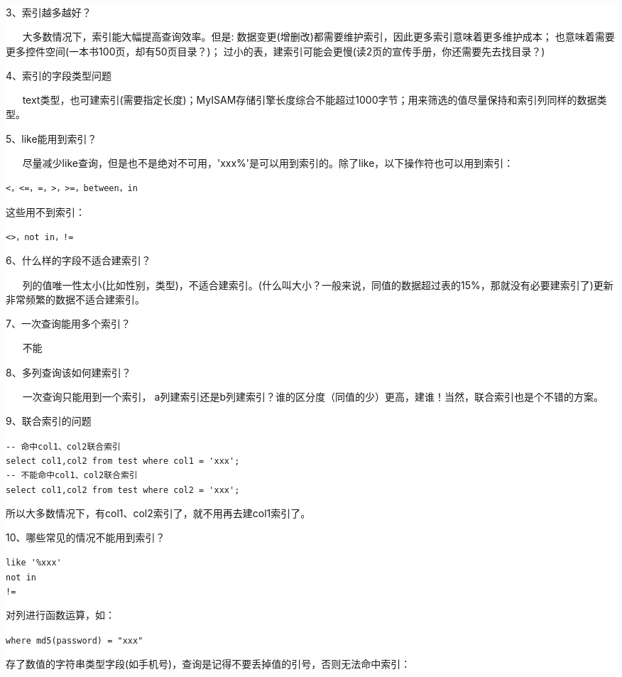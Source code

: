 3、索引越多越好？<br>

&nbsp;&nbsp;&nbsp;&nbsp;&nbsp;&nbsp;大多数情况下，索引能大幅提高查询效率。但是:
数据变更(增删改)都需要维护索引，因此更多索引意味着更多维护成本；
也意味着需要更多控件空间(一本书100页，却有50页目录？)；
过小的表，建索引可能会更慢(读2页的宣传手册，你还需要先去找目录？)

4、索引的字段类型问题<br>

&nbsp;&nbsp;&nbsp;&nbsp;&nbsp;&nbsp;text类型，也可建索引(需要指定长度)；MyISAM存储引擎长度综合不能超过1000字节；用来筛选的值尽量保持和索引列同样的数据类型。

5、like能用到索引？<br>

&nbsp;&nbsp;&nbsp;&nbsp;&nbsp;&nbsp;尽量减少like查询，但是也不是绝对不可用，'xxx%'是可以用到索引的。除了like，以下操作符也可以用到索引：

```
<，<=，=，>，>=，between，in
```
这些用不到索引：

```
<>，not in，!=
```

6、什么样的字段不适合建索引？<br>

&nbsp;&nbsp;&nbsp;&nbsp;&nbsp;&nbsp;列的值唯一性太小(比如性别，类型)，不适合建索引。(什么叫大小？一般来说，同值的数据超过表的15%，那就没有必要建索引了)更新非常频繁的数据不适合建索引。

7、一次查询能用多个索引？<br>

&nbsp;&nbsp;&nbsp;&nbsp;&nbsp;&nbsp;不能

8、多列查询该如何建索引？<br>

&nbsp;&nbsp;&nbsp;&nbsp;&nbsp;&nbsp;一次查询只能用到一个索引， a列建索引还是b列建索引？谁的区分度（同值的少）更高，建谁！当然，联合索引也是个不错的方案。

9、联合索引的问题<br>

```
-- 命中col1、col2联合索引
select col1,col2 from test where col1 = 'xxx';
-- 不能命中col1、col2联合索引
select col1,col2 from test where col2 = 'xxx';
```
所以大多数情况下，有col1、col2索引了，就不用再去建col1索引了。

10、哪些常见的情况不能用到索引？<br>

```
like '%xxx'
not in
!=
```
对列进行函数运算，如：

```
where md5(password) = "xxx"
```
存了数值的字符串类型字段(如手机号)，查询是记得不要丢掉值的引号，否则无法命中索引：
